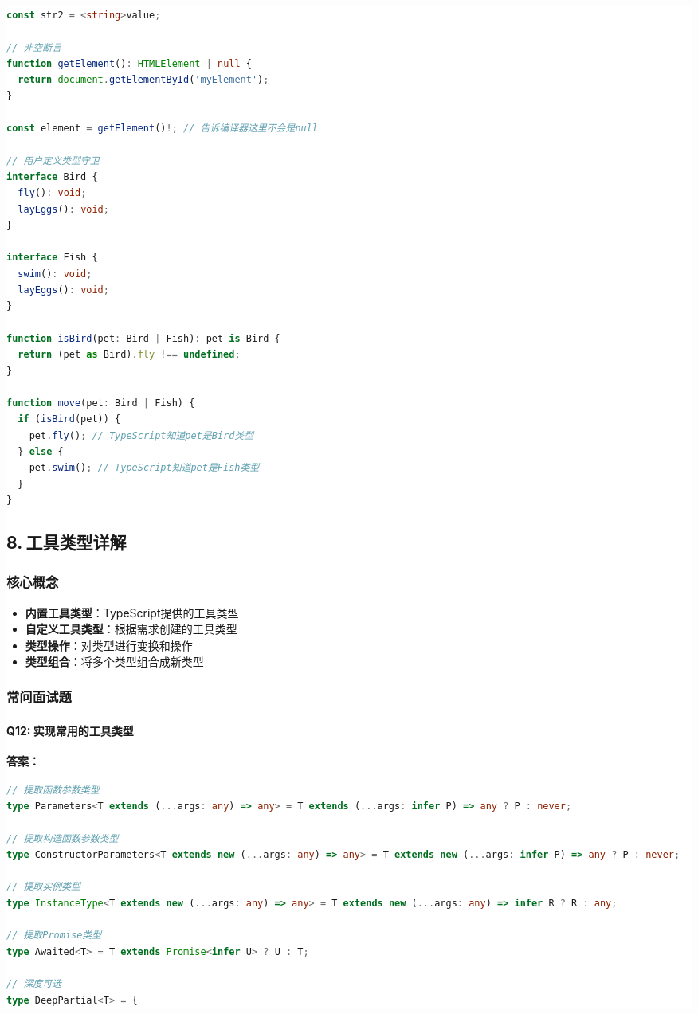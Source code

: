 ```typescript
const str2 = <string>value;

// 非空断言
function getElement(): HTMLElement | null {
  return document.getElementById('myElement');
}

const element = getElement()!; // 告诉编译器这里不会是null

// 用户定义类型守卫
interface Bird {
  fly(): void;
  layEggs(): void;
}

interface Fish {
  swim(): void;
  layEggs(): void;
}

function isBird(pet: Bird | Fish): pet is Bird {
  return (pet as Bird).fly !== undefined;
}

function move(pet: Bird | Fish) {
  if (isBird(pet)) {
    pet.fly(); // TypeScript知道pet是Bird类型
  } else {
    pet.swim(); // TypeScript知道pet是Fish类型
  }
}
```

## 8. 工具类型详解

### 核心概念
- **内置工具类型**：TypeScript提供的工具类型
- **自定义工具类型**：根据需求创建的工具类型
- **类型操作**：对类型进行变换和操作
- **类型组合**：将多个类型组合成新类型

### 常问面试题

#### Q12: 实现常用的工具类型
**答案：**
```typescript
// 提取函数参数类型
type Parameters<T extends (...args: any) => any> = T extends (...args: infer P) => any ? P : never;

// 提取构造函数参数类型
type ConstructorParameters<T extends new (...args: any) => any> = T extends new (...args: infer P) => any ? P : never;

// 提取实例类型
type InstanceType<T extends new (...args: any) => any> = T extends new (...args: any) => infer R ? R : any;

// 提取Promise类型
type Awaited<T> = T extends Promise<infer U> ? U : T;

// 深度可选
type DeepPartial<T> = {
```